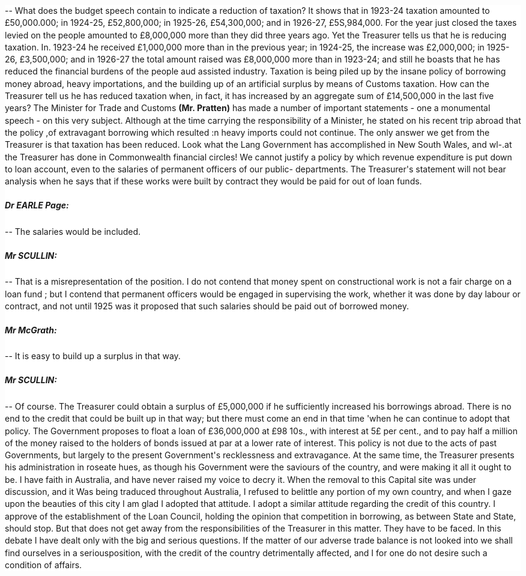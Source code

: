 -- What does the budget speech contain to indicate a reduction of taxation? It shows that in 1923-24 taxation amounted to £50,000.000; in 1924-25, £52,800,000; in 1925-26, £54,300,000; and in 1926-27, £5S,984,000. For the year just closed  the  taxes levied on the people amounted to £8,000,000 more than they did three years ago. Yet the Treasurer tells us that he is reducing taxation. In. 1923-24 he received £1,000,000 more than in the previous year; in 1924-25, the increase was £2,000,000; in 1925-26, £3,500,000; and in 1926-27 the total amount raised was £8,000,000 more than in 1923-24; and still he boasts that he has reduced the financial burdens of the people aud assisted industry. Taxation is being piled up by the insane policy of borrowing money abroad, heavy importations, and the building up of an artificial surplus by means of Customs taxation. How can the Treasurer tell us he has reduced taxation when, in fact, it has increased by an aggregate sum of £14,500,000 in the last five years? The Minister for Trade and Customs  **(Mr. Pratten)**  has made a number of important statements - one a monumental speech - on this very subject. Although at the time carrying the responsibility of a Minister, he stated on his recent trip abroad that the policy ,of extravagant borrowing which resulted :n heavy imports could not continue. The only answer we get from the Treasurer is that taxation has been reduced. Look  what the Lang Government has accomplished in New South Wales, and wl-.at the Treasurer has done in Commonwealth financial circles! We cannot justify a policy by which revenue expenditure is put down to loan account, even to the salaries of permanent officers of our public- departments. The Treasurer's statement will not bear analysis when he says that if these works were built by contract they would be paid for out of loan funds. 

##### Dr EARLE Page:

-- The salaries would be included. 

##### Mr SCULLIN:

-- That is a misrepresentation of the position. I do not contend that money spent on constructional work is not a fair charge on a loan fund ; but I contend that permanent officers would be engaged in supervising the work, whether it was done by day labour or contract, and not until 1925 was it proposed that such salaries should be paid out of borrowed money. 

##### Mr McGrath:

-- It is easy to build up a surplus in that way. 

##### Mr SCULLIN:

-- Of course. The Treasurer could obtain a surplus of £5,000,000 if he sufficiently increased his borrowings abroad. There is no end to the credit that could be built up in that way; but there must come an end in that time 'when he can continue to adopt that policy. The Government proposes to float a loan of £36,000,000 at £98 10s., with interest at 5£ per cent., and to pay half a million of the money raised to the holders of bonds issued at par at a lower rate of interest. This policy is not due to the acts of past Governments, but largely to the present Government's recklessness and extravagance. At the same time, the Treasurer presents his administration in roseate hues, as though his Government were the saviours of the country, and were making it all it ought to be. I have faith in Australia, and have never raised my voice to decry it. When the removal to this Capital site was under discussion, and it Was being traduced throughout Australia, I refused to belittle any portion of my own country, and when I gaze upon the beauties of this city I am glad I adopted that attitude. I adopt a similar attitude regarding the credit of this country. I approve of the establishment of the Loan Council, holding the opinion that competition in borrowing, as between State and State, should stop. But that does not get away from the responsibilities of the Treasurer in this matter. They have to be faced. In this debate I have dealt only with the big and serious questions. If the matter of our adverse trade balance is not looked into we shall find ourselves in a seriousposition, with the credit of the country detrimentally affected, and I for one do not desire such a condition of affairs. 
